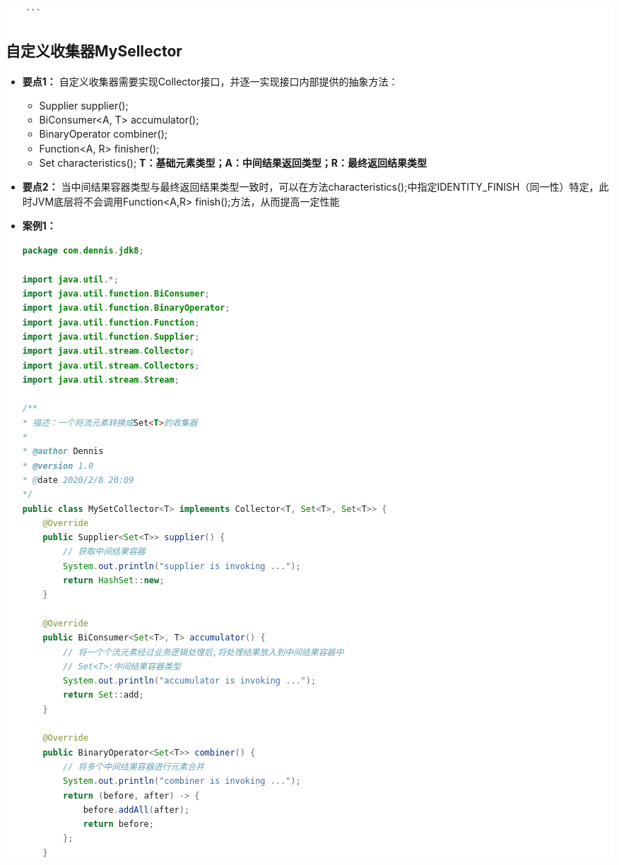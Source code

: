         ```
    

## 自定义收集器MySellector
- **要点1：** 自定义收集器需要实现Collector接口，并逐一实现接口内部提供的抽象方法：
     - Supplier<A> supplier();
     - BiConsumer<A, T> accumulator();
     - BinaryOperator<A> combiner();
     - Function<A, R> finisher();
     - Set<Characteristics> characteristics();
    **T：基础元素类型；A：中间结果返回类型；R：最终返回结果类型**
- **要点2：** 当中间结果容器类型与最终返回结果类型一致时，可以在方法characteristics();中指定IDENTITY_FINISH（同一性）特定，此时JVM底层将不会调用Function<A,R> finish();方法，从而提高一定性能

- **案例1：**
    ```java
    package com.dennis.jdk8;

    import java.util.*;
    import java.util.function.BiConsumer;
    import java.util.function.BinaryOperator;
    import java.util.function.Function;
    import java.util.function.Supplier;
    import java.util.stream.Collector;
    import java.util.stream.Collectors;
    import java.util.stream.Stream;

    /**
    * 描述：一个将流元素转换成Set<T>的收集器
    *
    * @author Dennis
    * @version 1.0
    * @date 2020/2/8 20:09
    */
    public class MySetCollector<T> implements Collector<T, Set<T>, Set<T>> {
        @Override
        public Supplier<Set<T>> supplier() {
            // 获取中间结果容器
            System.out.println("supplier is invoking ...");
            return HashSet::new;
        }

        @Override
        public BiConsumer<Set<T>, T> accumulator() {
            // 将一个个流元素经过业务逻辑处理后,将处理结果放入到中间结果容器中
            // Set<T>:中间结果容器类型
            System.out.println("accumulator is invoking ...");
            return Set::add;
        }

        @Override
        public BinaryOperator<Set<T>> combiner() {
            // 将多个中间结果容器进行元素合并
            System.out.println("combiner is invoking ...");
            return (before, after) -> {
                before.addAll(after);
                return before;
            };
        }
